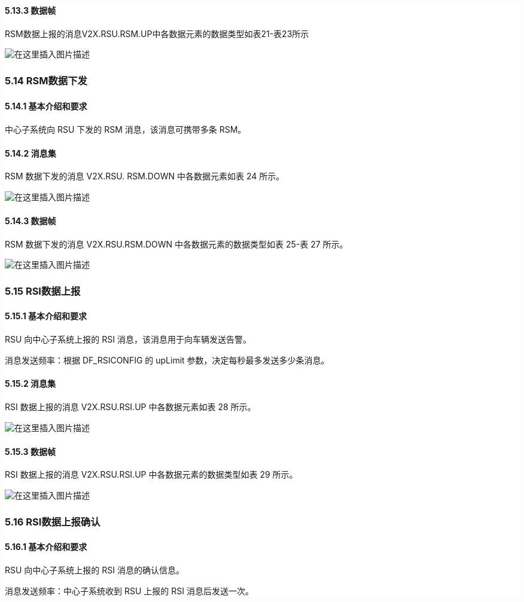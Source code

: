 #### 5.13.3 数据帧

RSM数据上报的消息V2X.RSU.RSM.UP中各数据元素的数据类型如表21-表23所示

![在这里插入图片描述](https://img-blog.csdnimg.cn/d11a7eecc924482abf728808b3d93381.png)


### 5.14 RSM数据下发

#### 5.14.1 基本介绍和要求

中心子系统向 RSU 下发的 RSM 消息，该消息可携带多条 RSM。

#### 5.14.2 消息集

RSM 数据下发的消息 V2X.RSU. RSM.DOWN 中各数据元素如表 24 所示。

![在这里插入图片描述](https://img-blog.csdnimg.cn/d53e5488dc524ce1a5f43412e4091d2c.png)


#### 5.14.3 数据帧

RSM 数据下发的消息 V2X.RSU.RSM.DOWN 中各数据元素的数据类型如表 25-表 27 所示。

![在这里插入图片描述](https://img-blog.csdnimg.cn/f29a7953436e413bb204507f40d1f289.png)


### 5.15 RSI数据上报

#### 5.15.1 基本介绍和要求

RSU 向中心子系统上报的 RSI 消息，该消息用于向车辆发送告警。

消息发送频率：根据 DF_RSICONFIG 的 upLimit 参数，决定每秒最多发送多少条消息。

#### 5.15.2 消息集

RSI 数据上报的消息 V2X.RSU.RSI.UP 中各数据元素如表 28 所示。

![在这里插入图片描述](https://img-blog.csdnimg.cn/9e50730a0458431b953a5fbf78eb0d62.png)


#### 5.15.3 数据帧

RSI 数据上报的消息 V2X.RSU.RSI.UP 中各数据元素的数据类型如表 29 所示。

![在这里插入图片描述](https://img-blog.csdnimg.cn/3684406f32934ee995ce09d10c6b35e3.png)


### 5.16 RSI数据上报确认

#### 5.16.1 基本介绍和要求

RSU 向中心子系统上报的 RSI 消息的确认信息。

消息发送频率：中心子系统收到 RSU 上报的 RSI 消息后发送一次。
